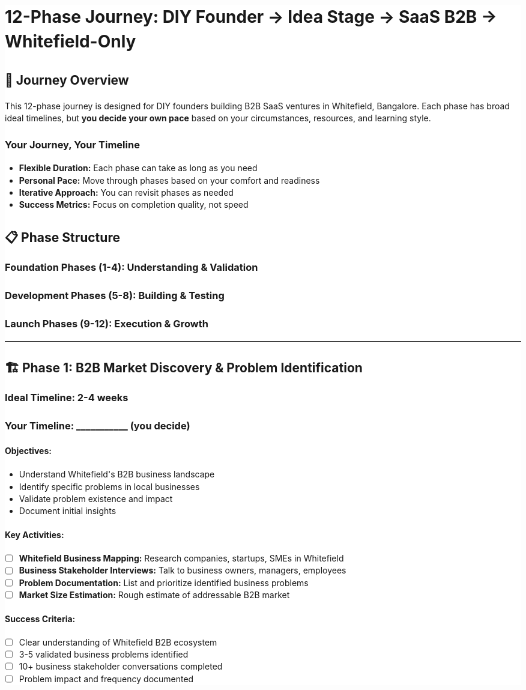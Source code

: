# 12-Phase Journey: DIY Founder → Idea Stage → SaaS B2B → Whitefield-Only

## 🎯 **Journey Overview**

This 12-phase journey is designed for DIY founders building B2B SaaS ventures in Whitefield, Bangalore. Each phase has broad ideal timelines, but **you decide your own pace** based on your circumstances, resources, and learning style.

### **Your Journey, Your Timeline**
- **Flexible Duration:** Each phase can take as long as you need
- **Personal Pace:** Move through phases based on your comfort and readiness
- **Iterative Approach:** You can revisit phases as needed
- **Success Metrics:** Focus on completion quality, not speed

## 📋 **Phase Structure**

### **Foundation Phases (1-4): Understanding & Validation**
### **Development Phases (5-8): Building & Testing**
### **Launch Phases (9-12): Execution & Growth**

---

## 🏗️ **Phase 1: B2B Market Discovery & Problem Identification**

### **Ideal Timeline:** 2-4 weeks
### **Your Timeline:** ___________ (you decide)

#### **Objectives:**
- Understand Whitefield's B2B business landscape
- Identify specific problems in local businesses
- Validate problem existence and impact
- Document initial insights

#### **Key Activities:**
- [ ] **Whitefield Business Mapping:** Research companies, startups, SMEs in Whitefield
- [ ] **Business Stakeholder Interviews:** Talk to business owners, managers, employees
- [ ] **Problem Documentation:** List and prioritize identified business problems
- [ ] **Market Size Estimation:** Rough estimate of addressable B2B market

#### **Success Criteria:**
- [ ] Clear understanding of Whitefield B2B ecosystem
- [ ] 3-5 validated business problems identified
- [ ] 10+ business stakeholder conversations completed
- [ ] Problem impact and frequency documented
